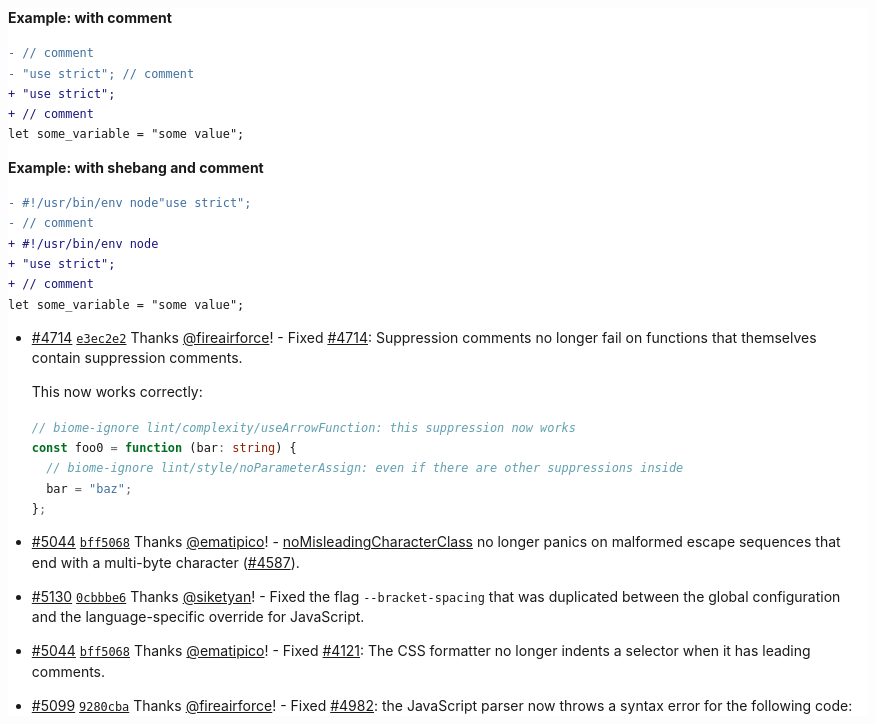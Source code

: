   **Example: with comment**

  ```diff
  - // comment
  - "use strict"; // comment
  + "use strict";
  + // comment
  let some_variable = "some value";
  ```

  **Example: with shebang and comment**

  ```diff
  - #!/usr/bin/env node"use strict";
  - // comment
  + #!/usr/bin/env node
  + "use strict";
  + // comment
  let some_variable = "some value";
  ```

- [#4714](https://github.com/biomejs/biome/pull/4714) [`e3ec2e2`](https://github.com/biomejs/biome/commit/e3ec2e2cf494bc72d9097624dc610b5c984d5bd6) Thanks [@fireairforce](https://github.com/fireairforce)! - Fixed [#4714](https://github.com/biomejs/biome/pull/4714): Suppression comments no longer fail on functions that themselves contain suppression comments.

  This now works correctly:

  ```ts
  // biome-ignore lint/complexity/useArrowFunction: this suppression now works
  const foo0 = function (bar: string) {
    // biome-ignore lint/style/noParameterAssign: even if there are other suppressions inside
    bar = "baz";
  };
  ```

- [#5044](https://github.com/biomejs/biome/pull/5044) [`bff5068`](https://github.com/biomejs/biome/commit/bff5068451507665b3bb2f9ea15bae9987d8aad6) Thanks [@ematipico](https://github.com/ematipico)! - [noMisleadingCharacterClass](https://biomejs.dev/linter/rules/no-misleading-character-class/) no longer panics on malformed escape sequences that end with a multi-byte character ([#4587](https://github.com/biomejs/biome/issues/4587)).

- [#5130](https://github.com/biomejs/biome/pull/5130) [`0cbbbe6`](https://github.com/biomejs/biome/commit/0cbbbe62a9dd4de69ca6ff84952fb318acc3118c) Thanks [@siketyan](https://github.com/siketyan)! - Fixed the flag `--bracket-spacing` that was duplicated between the global configuration and the language-specific override for JavaScript.

- [#5044](https://github.com/biomejs/biome/pull/5044) [`bff5068`](https://github.com/biomejs/biome/commit/bff5068451507665b3bb2f9ea15bae9987d8aad6) Thanks [@ematipico](https://github.com/ematipico)! - Fixed [#4121](https://github.com/biomejs/biome/issues/4326): The CSS formatter no longer indents a selector when it has leading comments.

- [#5099](https://github.com/biomejs/biome/pull/5099) [`9280cba`](https://github.com/biomejs/biome/commit/9280cbacbf429a4ab074e8890e6f7b1a85ae8e01) Thanks [@fireairforce](https://github.com/fireairforce)! - Fixed [#4982](https://github.com/biomejs/biome/issues/4982): the JavaScript parser now throws a syntax error for the following code:
